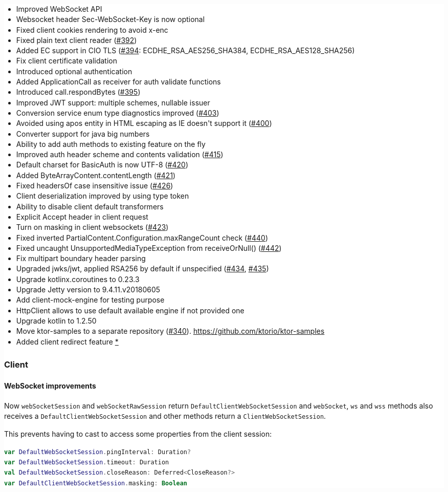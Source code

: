 * Improved WebSocket API
* Websocket header Sec-WebSocket-Key is now optional
* Fixed client cookies rendering to avoid x-enc
* Fixed plain text client reader ([#392])
* Added EC support in CIO TLS ([#394]: ECDHE_RSA_AES256_SHA384, ECDHE_RSA_AES128_SHA256)
* Fix client certificate validation
* Introduced optional authentication
* Added ApplicationCall as receiver for auth validate functions
* Introduced call.respondBytes ([#395])
* Improved JWT support: multiple schemes, nullable issuer
* Conversion service enum type diagnostics improved ([#403])
* Avoided using apos entity in HTML escaping as IE doesn't support it ([#400])
* Converter support for java big numbers
* Ability to add auth methods to existing feature on the fly
* Improved auth header scheme and contents validation ([#415])
* Default charset for BasicAuth is now UTF-8 ([#420])
* Added ByteArrayContent.contentLength ([#421])
* Fixed headersOf case insensitive issue ([#426])
* Client deserialization improved by using type token
* Ability to disable client default transformers
* Explicit Accept header in client request
* Turn on masking in client websockets ([#423])
* Fixed inverted PartialContent.Configuration.maxRangeCount check ([#440])
* Fixed uncaught UnsupportedMediaTypeException from receiveOrNull() ([#442])
* Fix multipart boundary header parsing
* Upgraded jwks/jwt, applied RSA256 by default if unspecified ([#434], [#435])
* Upgrade kotlinx.coroutines to 0.23.3
* Upgrade Jetty version to 9.4.11.v20180605
* Add client-mock-engine for testing purpose
* HttpClient allows to use default available engine if not provided one
* Upgrade kotlin to 1.2.50
* Move ktor-samples to a separate repository ([#340]). <https://github.com/ktorio/ktor-samples>
* Added client redirect feature [*](https://github.com/ktorio/ktor/commit/d8a6f5d85170c1f760c5687b374290e8b8f2e60d)

[#392]: https://github.com/ktorio/ktor/issues/392
[#394]: https://github.com/ktorio/ktor/issues/394
[#395]: https://github.com/ktorio/ktor/issues/395
[#403]: https://github.com/ktorio/ktor/issues/403
[#400]: https://github.com/ktorio/ktor/issues/400
[#415]: https://github.com/ktorio/ktor/issues/415
[#420]: https://github.com/ktorio/ktor/issues/420
[#421]: https://github.com/ktorio/ktor/issues/421
[#426]: https://github.com/ktorio/ktor/issues/426
[#423]: https://github.com/ktorio/ktor/issues/423
[#440]: https://github.com/ktorio/ktor/issues/440
[#442]: https://github.com/ktorio/ktor/issues/442
[#434]: https://github.com/ktorio/ktor/issues/434
[#435]: https://github.com/ktorio/ktor/issues/435
[#340]: https://github.com/ktorio/ktor/issues/340

### Client

#### WebSocket improvements

Now `webSocketSession` and `webSocketRawSession` return `DefaultClientWebSocketSession`
and `webSocket`, `ws` and `wss` methods also receives a `DefaultClientWebSocketSession` and other methods
return a `ClientWebSocketSession`.

This prevents having to cast to access some properties from the client session:

```kotlin
var DefaultWebSocketSession.pingInterval: Duration?
var DefaultWebSocketSession.timeout: Duration
val DefaultWebSocketSession.closeReason: Deferred<CloseReason?>
var DefaultClientWebSocketSession.masking: Boolean
```


[#553]: https://github.com/ktorio/ktor/pull/553
[#577]: https://github.com/ktorio/ktor/pull/577
[#559]: https://github.com/ktorio/ktor/pull/559
[#562]: https://github.com/ktorio/ktor/issues/562
[#567]: https://github.com/ktorio/ktor/issues/567
[#419]: https://github.com/ktorio/ktor/issues/419
[#489]: https://github.com/ktorio/ktor/issues/489
[#490]: https://github.com/ktorio/ktor/issues/490
[#493]: https://github.com/ktorio/ktor/issues/493
[#374]: https://github.com/ktorio/ktor/issues/374
[#459]: https://github.com/ktorio/ktor/issues/459
[#471]: https://github.com/ktorio/ktor/issues/471
[#500]: https://github.com/ktorio/ktor/issues/500
[#498]: https://github.com/ktorio/ktor/issues/498
[#534]: https://github.com/ktorio/ktor/issues/534
[#350]: https://github.com/ktorio/ktor/issues/350
[#547]: https://github.com/ktorio/ktor/pull/547
[#329]: https://github.com/ktorio/ktor/issues/329
[#370]: https://github.com/ktorio/ktor/issues/370
[#375]: https://github.com/ktorio/ktor/issues/375
[#380]: https://github.com/ktorio/ktor/issues/380
[#318]: https://github.com/ktorio/ktor/issues/318
[#344]: https://github.com/ktorio/ktor/issues/344
[#291]: https://github.com/ktorio/ktor/issues/291
[#317]: https://github.com/ktorio/ktor/issues/317